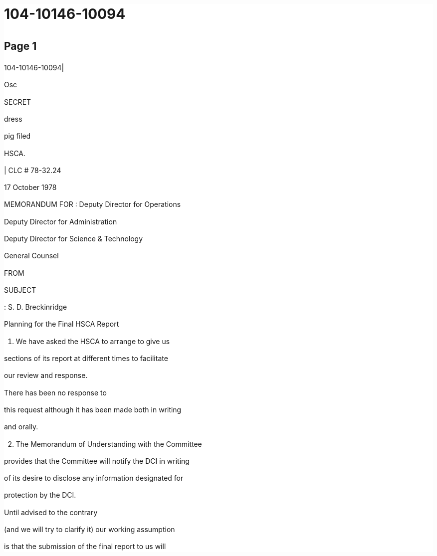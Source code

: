 # 104-10146-10094

## Page 1

104-10146-10094|

Osc

SECRET

dress

pig filed

HSCA.

| CLC # 78-32.24

17 October 1978

MEMORANDUM FOR : Deputy Director for Operations

Deputy Director for Administration

Deputy Director for Science & Technology

General Counsel

FROM

SUBJECT

: S. D. Breckinridge

Planning for the Final HSCA Report

1. We have asked the HSCA to arrange to give us

sections of its report at different times to facilitate

our review and response.

There has been no response to

this request although it has been made both in writing

and orally.

2. The Memorandum of Understanding with the Committee

provides that the Committee will notify the DCI in writing

of its desire to disclose any information designated for

protection by the DCI.

Until advised to the contrary

(and we will try to clarify it) our working assumption

is that the submission of the final report to us will

